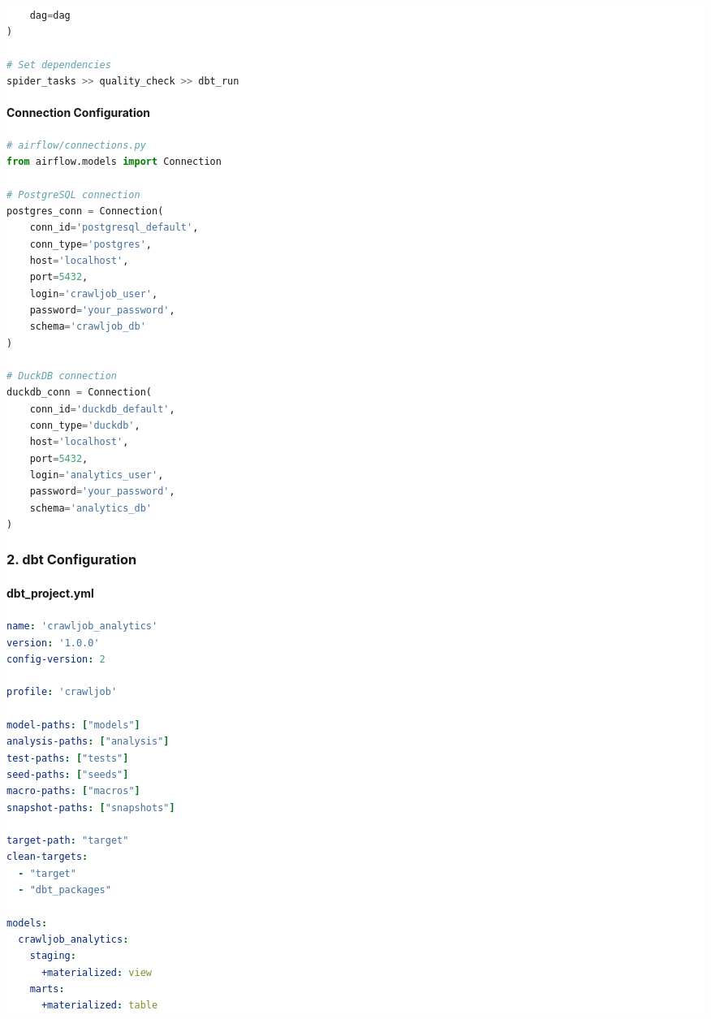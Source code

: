 ```python
    dag=dag
)

# Set dependencies
spider_tasks >> quality_check >> dbt_run
```

#### **Connection Configuration**
```python
# airflow/connections.py
from airflow.models import Connection

# PostgreSQL connection
postgres_conn = Connection(
    conn_id='postgresql_default',
    conn_type='postgres',
    host='localhost',
    port=5432,
    login='crawljob_user',
    password='your_password',
    schema='crawljob_db'
)

# DuckDB connection
duckdb_conn = Connection(
    conn_id='duckdb_default',
    conn_type='duckdb',
    host='localhost',
    port=5432,
    login='analytics_user',
    password='your_password',
    schema='analytics_db'
)
```

### **2. dbt Configuration**

#### **dbt_project.yml**
```yaml
name: 'crawljob_analytics'
version: '1.0.0'
config-version: 2

profile: 'crawljob'

model-paths: ["models"]
analysis-paths: ["analysis"]
test-paths: ["tests"]
seed-paths: ["seeds"]
macro-paths: ["macros"]
snapshot-paths: ["snapshots"]

target-path: "target"
clean-targets:
  - "target"
  - "dbt_packages"

models:
  crawljob_analytics:
    staging:
      +materialized: view
    marts:
      +materialized: table
```